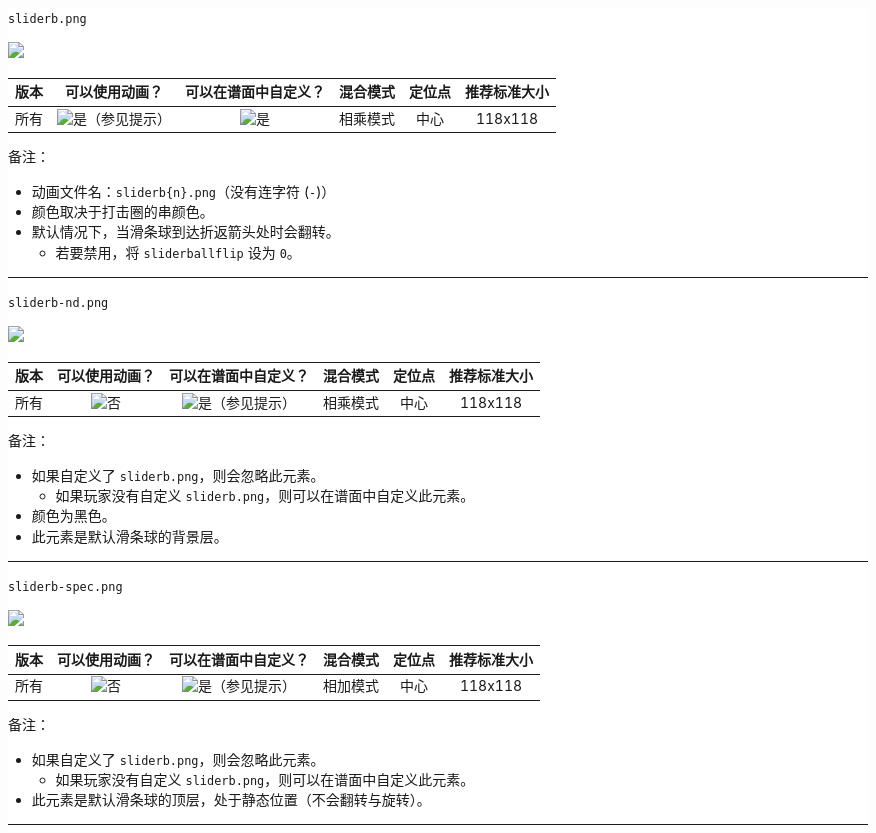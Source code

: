 `sliderb.png`

![](img/sliderb.gif)

| 版本 | 可以使用动画？ | 可以在谱面中自定义？ | 混合模式 | 定位点 | 推荐标准大小 |
|:-:|:-:|:-:|:-:|:-:|:-:|
| 所有 | ![是][true]（参见提示） | ![是][true] | 相乘模式 | 中心 | 118x118 |

备注：

- 动画文件名：`sliderb{n}.png`（没有连字符 (`-`)）
- 颜色取决于打击圈的串颜色。
- 默认情况下，当滑条球到达折返箭头处时会翻转。
  - 若要禁用，将 `sliderballflip` 设为 `0`。

---

`sliderb-nd.png`

![](img/sliderb-nd.png)

| 版本 | 可以使用动画？ | 可以在谱面中自定义？ | 混合模式 | 定位点 | 推荐标准大小 |
|:-:|:-:|:-:|:-:|:-:|:-:|
| 所有 | ![否][false] | ![是][true]（参见提示） | 相乘模式 | 中心 | 118x118 |

备注：

- 如果自定义了 `sliderb.png`，则会忽略此元素。
  - 如果玩家没有自定义 `sliderb.png`，则可以在谱面中自定义此元素。
- 颜色为黑色。
- 此元素是默认滑条球的背景层。

---

`sliderb-spec.png`

![](img/sliderb-spec.png)

| 版本 | 可以使用动画？ | 可以在谱面中自定义？ | 混合模式 | 定位点 | 推荐标准大小 |
|:-:|:-:|:-:|:-:|:-:|:-:|
| 所有 | ![否][false] | ![是][true]（参见提示） | 相加模式 | 中心 | 118x118 |

备注：

- 如果自定义了 `sliderb.png`，则会忽略此元素。
  - 如果玩家没有自定义 `sliderb.png`，则可以在谱面中自定义此元素。
- 此元素是默认滑条球的顶层，处于静态位置（不会翻转与旋转）。

---


[true]: /wiki/shared/true.png
[false]: /wiki/shared/false.png